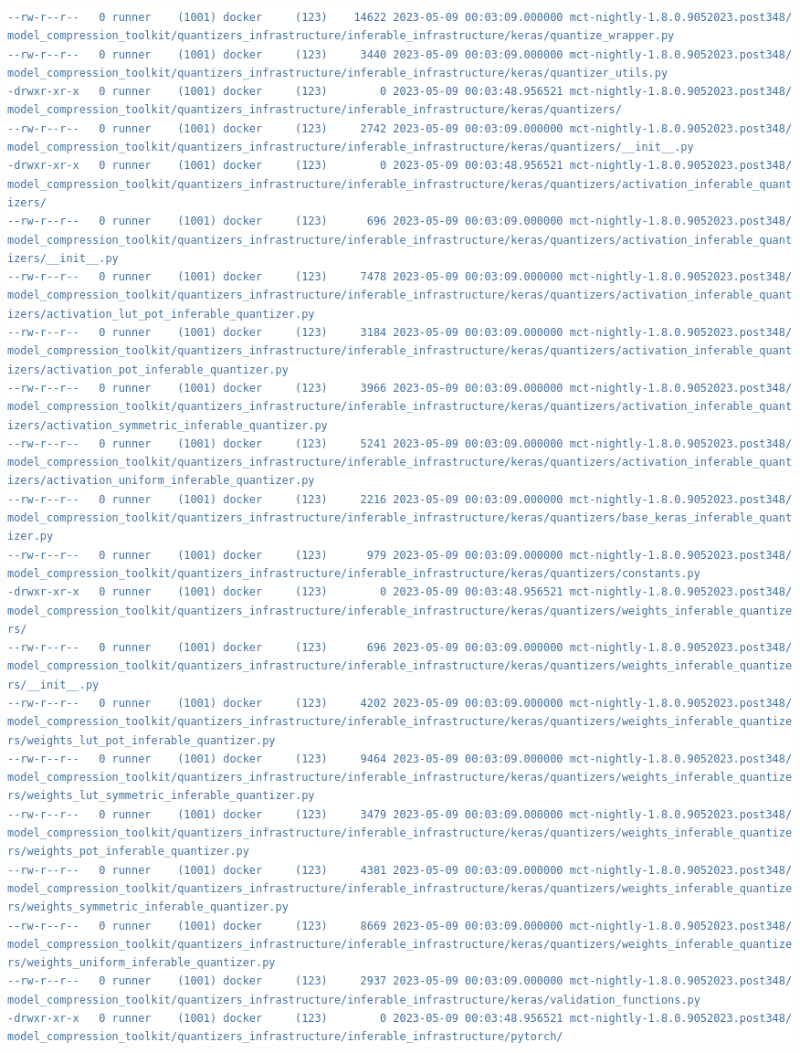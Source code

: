 ```diff
--rw-r--r--   0 runner    (1001) docker     (123)    14622 2023-05-09 00:03:09.000000 mct-nightly-1.8.0.9052023.post348/model_compression_toolkit/quantizers_infrastructure/inferable_infrastructure/keras/quantize_wrapper.py
--rw-r--r--   0 runner    (1001) docker     (123)     3440 2023-05-09 00:03:09.000000 mct-nightly-1.8.0.9052023.post348/model_compression_toolkit/quantizers_infrastructure/inferable_infrastructure/keras/quantizer_utils.py
-drwxr-xr-x   0 runner    (1001) docker     (123)        0 2023-05-09 00:03:48.956521 mct-nightly-1.8.0.9052023.post348/model_compression_toolkit/quantizers_infrastructure/inferable_infrastructure/keras/quantizers/
--rw-r--r--   0 runner    (1001) docker     (123)     2742 2023-05-09 00:03:09.000000 mct-nightly-1.8.0.9052023.post348/model_compression_toolkit/quantizers_infrastructure/inferable_infrastructure/keras/quantizers/__init__.py
-drwxr-xr-x   0 runner    (1001) docker     (123)        0 2023-05-09 00:03:48.956521 mct-nightly-1.8.0.9052023.post348/model_compression_toolkit/quantizers_infrastructure/inferable_infrastructure/keras/quantizers/activation_inferable_quantizers/
--rw-r--r--   0 runner    (1001) docker     (123)      696 2023-05-09 00:03:09.000000 mct-nightly-1.8.0.9052023.post348/model_compression_toolkit/quantizers_infrastructure/inferable_infrastructure/keras/quantizers/activation_inferable_quantizers/__init__.py
--rw-r--r--   0 runner    (1001) docker     (123)     7478 2023-05-09 00:03:09.000000 mct-nightly-1.8.0.9052023.post348/model_compression_toolkit/quantizers_infrastructure/inferable_infrastructure/keras/quantizers/activation_inferable_quantizers/activation_lut_pot_inferable_quantizer.py
--rw-r--r--   0 runner    (1001) docker     (123)     3184 2023-05-09 00:03:09.000000 mct-nightly-1.8.0.9052023.post348/model_compression_toolkit/quantizers_infrastructure/inferable_infrastructure/keras/quantizers/activation_inferable_quantizers/activation_pot_inferable_quantizer.py
--rw-r--r--   0 runner    (1001) docker     (123)     3966 2023-05-09 00:03:09.000000 mct-nightly-1.8.0.9052023.post348/model_compression_toolkit/quantizers_infrastructure/inferable_infrastructure/keras/quantizers/activation_inferable_quantizers/activation_symmetric_inferable_quantizer.py
--rw-r--r--   0 runner    (1001) docker     (123)     5241 2023-05-09 00:03:09.000000 mct-nightly-1.8.0.9052023.post348/model_compression_toolkit/quantizers_infrastructure/inferable_infrastructure/keras/quantizers/activation_inferable_quantizers/activation_uniform_inferable_quantizer.py
--rw-r--r--   0 runner    (1001) docker     (123)     2216 2023-05-09 00:03:09.000000 mct-nightly-1.8.0.9052023.post348/model_compression_toolkit/quantizers_infrastructure/inferable_infrastructure/keras/quantizers/base_keras_inferable_quantizer.py
--rw-r--r--   0 runner    (1001) docker     (123)      979 2023-05-09 00:03:09.000000 mct-nightly-1.8.0.9052023.post348/model_compression_toolkit/quantizers_infrastructure/inferable_infrastructure/keras/quantizers/constants.py
-drwxr-xr-x   0 runner    (1001) docker     (123)        0 2023-05-09 00:03:48.956521 mct-nightly-1.8.0.9052023.post348/model_compression_toolkit/quantizers_infrastructure/inferable_infrastructure/keras/quantizers/weights_inferable_quantizers/
--rw-r--r--   0 runner    (1001) docker     (123)      696 2023-05-09 00:03:09.000000 mct-nightly-1.8.0.9052023.post348/model_compression_toolkit/quantizers_infrastructure/inferable_infrastructure/keras/quantizers/weights_inferable_quantizers/__init__.py
--rw-r--r--   0 runner    (1001) docker     (123)     4202 2023-05-09 00:03:09.000000 mct-nightly-1.8.0.9052023.post348/model_compression_toolkit/quantizers_infrastructure/inferable_infrastructure/keras/quantizers/weights_inferable_quantizers/weights_lut_pot_inferable_quantizer.py
--rw-r--r--   0 runner    (1001) docker     (123)     9464 2023-05-09 00:03:09.000000 mct-nightly-1.8.0.9052023.post348/model_compression_toolkit/quantizers_infrastructure/inferable_infrastructure/keras/quantizers/weights_inferable_quantizers/weights_lut_symmetric_inferable_quantizer.py
--rw-r--r--   0 runner    (1001) docker     (123)     3479 2023-05-09 00:03:09.000000 mct-nightly-1.8.0.9052023.post348/model_compression_toolkit/quantizers_infrastructure/inferable_infrastructure/keras/quantizers/weights_inferable_quantizers/weights_pot_inferable_quantizer.py
--rw-r--r--   0 runner    (1001) docker     (123)     4381 2023-05-09 00:03:09.000000 mct-nightly-1.8.0.9052023.post348/model_compression_toolkit/quantizers_infrastructure/inferable_infrastructure/keras/quantizers/weights_inferable_quantizers/weights_symmetric_inferable_quantizer.py
--rw-r--r--   0 runner    (1001) docker     (123)     8669 2023-05-09 00:03:09.000000 mct-nightly-1.8.0.9052023.post348/model_compression_toolkit/quantizers_infrastructure/inferable_infrastructure/keras/quantizers/weights_inferable_quantizers/weights_uniform_inferable_quantizer.py
--rw-r--r--   0 runner    (1001) docker     (123)     2937 2023-05-09 00:03:09.000000 mct-nightly-1.8.0.9052023.post348/model_compression_toolkit/quantizers_infrastructure/inferable_infrastructure/keras/validation_functions.py
-drwxr-xr-x   0 runner    (1001) docker     (123)        0 2023-05-09 00:03:48.956521 mct-nightly-1.8.0.9052023.post348/model_compression_toolkit/quantizers_infrastructure/inferable_infrastructure/pytorch/
```